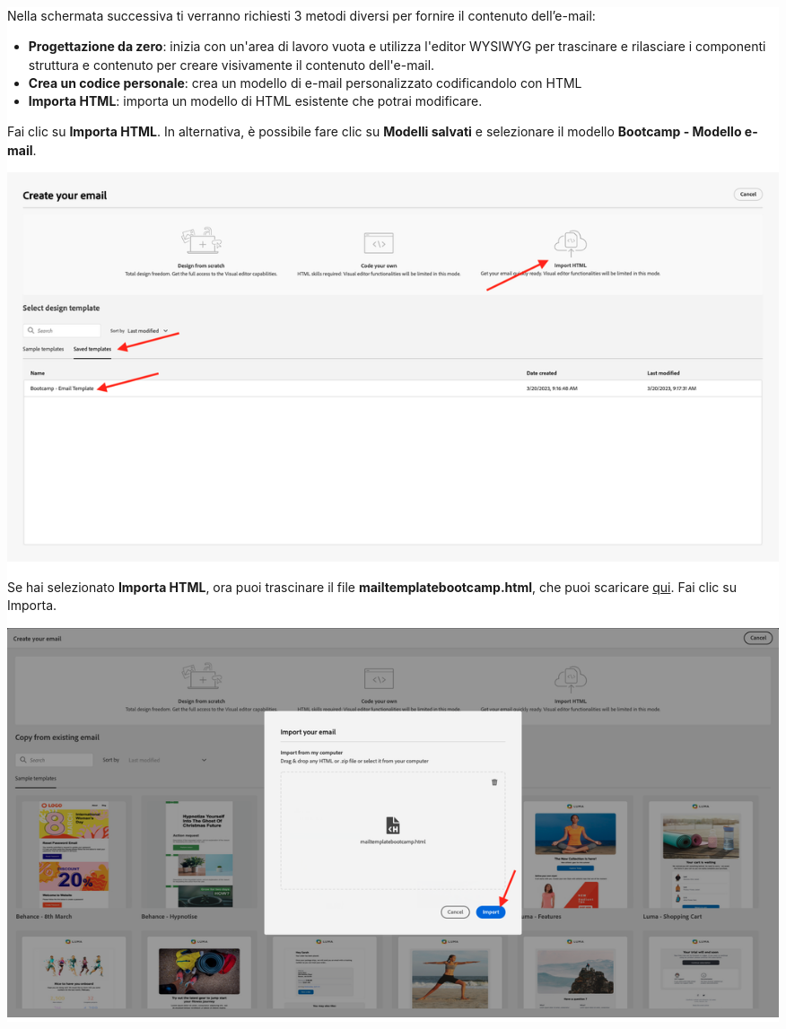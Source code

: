 Nella schermata successiva ti verranno richiesti 3 metodi diversi per fornire il contenuto dell’e-mail:

- **Progettazione da zero**: inizia con un&#39;area di lavoro vuota e utilizza l&#39;editor WYSIWYG per trascinare e rilasciare i componenti struttura e contenuto per creare visivamente il contenuto dell&#39;e-mail.
- **Crea un codice personale**: crea un modello di e-mail personalizzato codificandolo con HTML
- **Importa HTML**: importa un modello di HTML esistente che potrai modificare.

Fai clic su **Importa HTML**. In alternativa, è possibile fare clic su **Modelli salvati** e selezionare il modello **Bootcamp - Modello e-mail**.

![Journey Optimizer](./images/msg12.png)

Se hai selezionato **Importa HTML**, ora puoi trascinare il file **mailtemplatebootcamp.html**, che puoi scaricare [qui](../../assets/html/mailtemplatebootcamp.html.zip). Fai clic su Importa.

![Journey Optimizer](./images/msg13.png)
